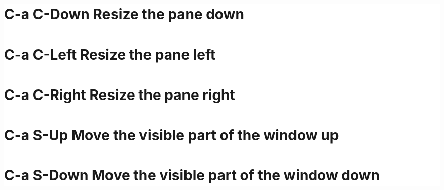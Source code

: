 # C-a C-Down  Resize the pane down
# C-a C-Left  Resize the pane left
# C-a C-Right Resize the pane right
# C-a S-Up    Move the visible part of the window up
# C-a S-Down  Move the visible part of the window down


